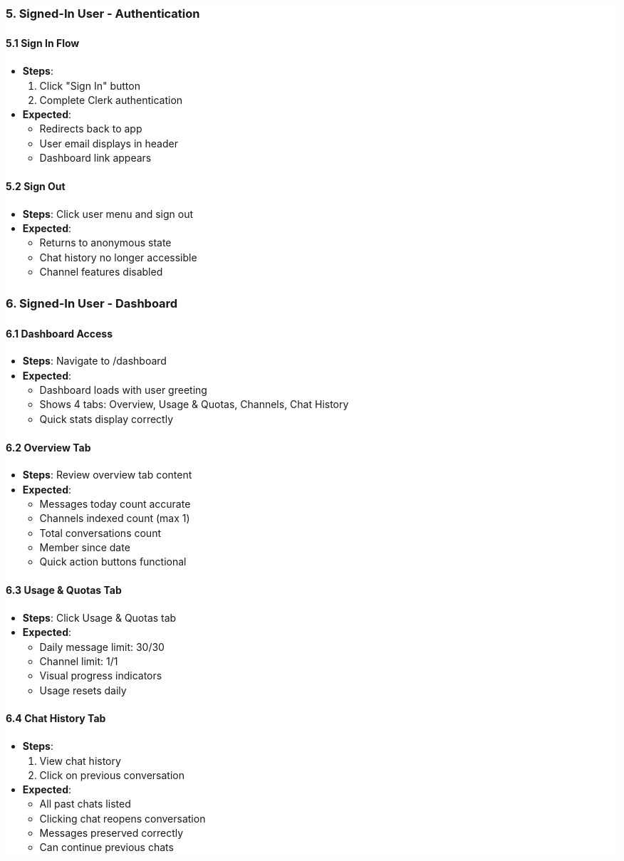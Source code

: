 ### 5. Signed-In User - Authentication

#### 5.1 Sign In Flow
- **Steps**: 
  1. Click "Sign In" button
  2. Complete Clerk authentication
- **Expected**: 
  - Redirects back to app
  - User email displays in header
  - Dashboard link appears

#### 5.2 Sign Out
- **Steps**: Click user menu and sign out
- **Expected**: 
  - Returns to anonymous state
  - Chat history no longer accessible
  - Channel features disabled

### 6. Signed-In User - Dashboard

#### 6.1 Dashboard Access
- **Steps**: Navigate to /dashboard
- **Expected**: 
  - Dashboard loads with user greeting
  - Shows 4 tabs: Overview, Usage & Quotas, Channels, Chat History
  - Quick stats display correctly

#### 6.2 Overview Tab
- **Steps**: Review overview tab content
- **Expected**: 
  - Messages today count accurate
  - Channels indexed count (max 1)
  - Total conversations count
  - Member since date
  - Quick action buttons functional

#### 6.3 Usage & Quotas Tab
- **Steps**: Click Usage & Quotas tab
- **Expected**: 
  - Daily message limit: 30/30
  - Channel limit: 1/1
  - Visual progress indicators
  - Usage resets daily

#### 6.4 Chat History Tab
- **Steps**: 
  1. View chat history
  2. Click on previous conversation
- **Expected**: 
  - All past chats listed
  - Clicking chat reopens conversation
  - Messages preserved correctly
  - Can continue previous chats
